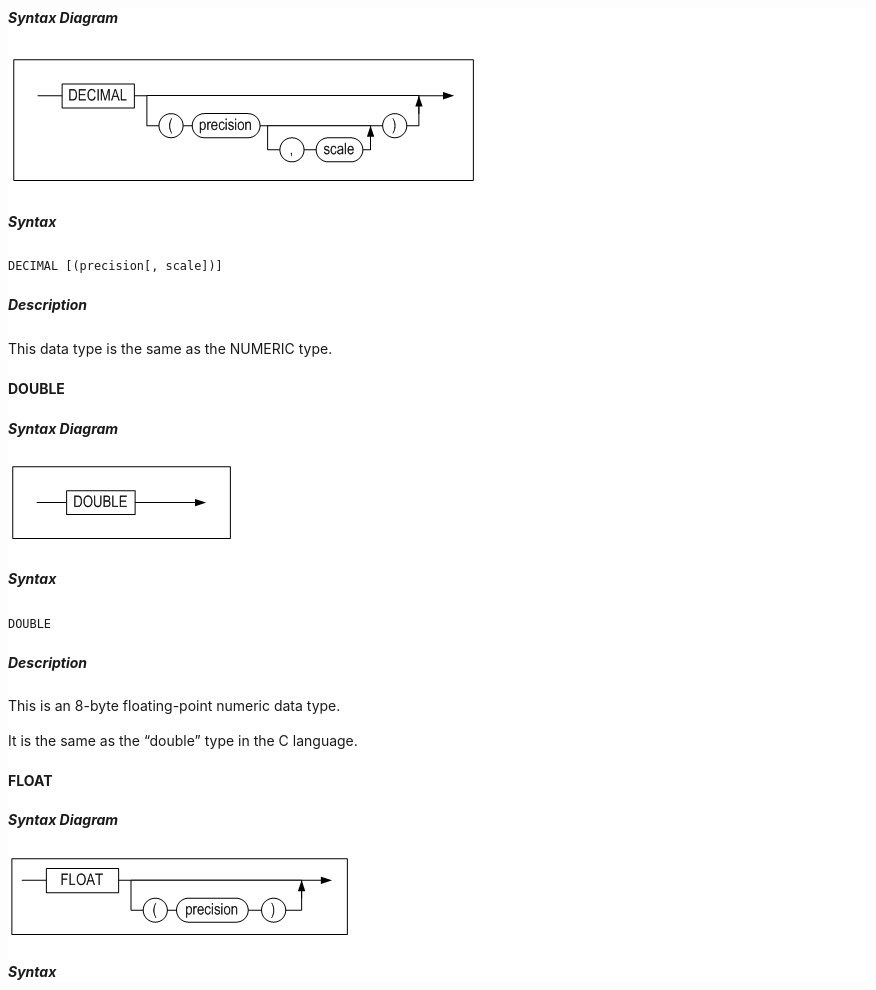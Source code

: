 ##### Syntax Diagram

![](media/GeneralReference/decimal1.png)

##### Syntax

```
DECIMAL [(precision[, scale])]
```

##### Description

This data type is the same as the NUMERIC type.

#### DOUBLE

##### Syntax Diagram

![](media/GeneralReference/double1.png)

##### Syntax

```
DOUBLE
```

##### Description

This is an 8-byte floating-point numeric data type. 

It is the same as the “double” type in the C language.

#### FLOAT

##### Syntax Diagram

![](media/GeneralReference/float1.png)

##### Syntax
